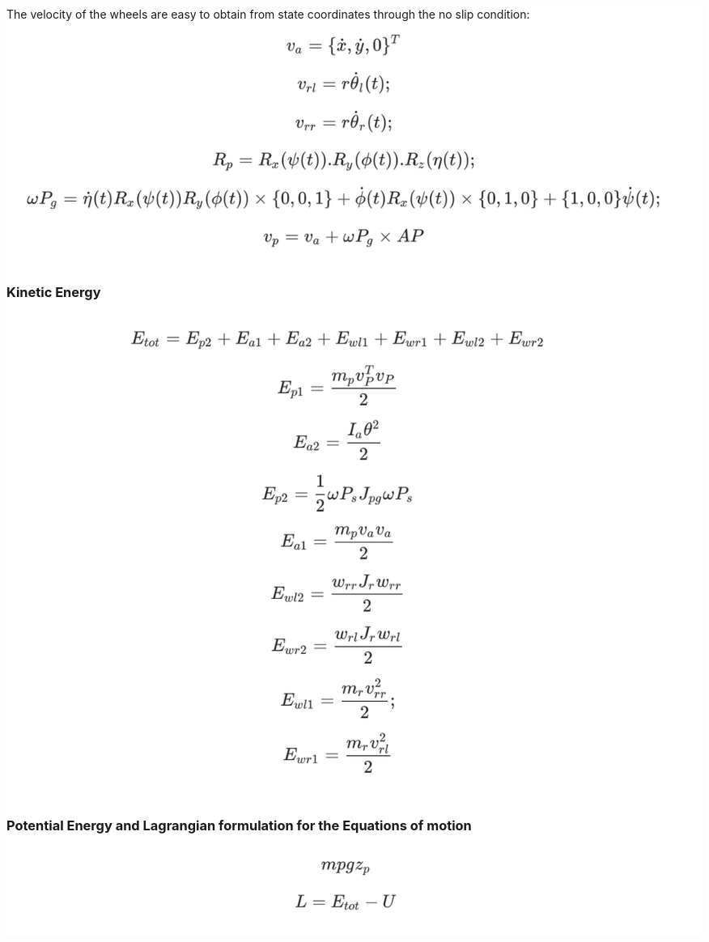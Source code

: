 The velocity of the wheels are easy to obtain from state coordinates through the no slip condition:
![](./images/2020-06-16-00-55-00.png)






### Kinetic Energy


![](./images/2020-06-16-00-55-19.png)
### Potential Energy and Lagrangian formulation for the Equations of motion
![](./images/2020-06-16-00-55-28.png)